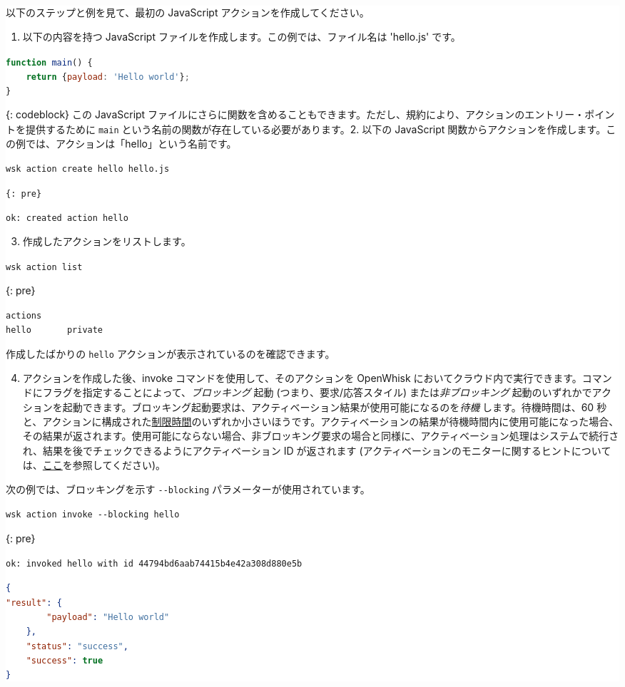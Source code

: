 以下のステップと例を見て、最初の JavaScript アクションを作成してください。

1. 以下の内容を持つ JavaScript ファイルを作成します。この例では、ファイル名は 'hello.js' です。

  ```javascript
  function main() {
      return {payload: 'Hello world'};
  }
  ```
  {: codeblock}
この JavaScript ファイルにさらに関数を含めることもできます。ただし、規約により、アクションのエントリー・ポイントを提供するために `main` という名前の関数が存在している必要があります。2. 以下の JavaScript 関数からアクションを作成します。この例では、アクションは「hello」という名前です。

  ```
  wsk action create hello hello.js
  ```
    {: pre}
  ```
  ok: created action hello
  ```

3. 作成したアクションをリストします。

  ```
  wsk action list
  ```
  {: pre}
  ```
  actions
  hello       private
  ```

  作成したばかりの `hello` アクションが表示されているのを確認できます。

4. アクションを作成した後、invoke コマンドを使用して、そのアクションを OpenWhisk においてクラウド内で実行できます。コマンドにフラグを指定することによって、*ブロッキング* 起動 (つまり、要求/応答スタイル) または*非ブロッキング* 起動のいずれかでアクションを起動できます。ブロッキング起動要求は、アクティベーション結果が使用可能になるのを*待機* します。待機時間は、60 秒と、アクションに構成された[制限時間](./openwhisk_reference.html#openwhisk_syslimits)のいずれか小さいほうです。アクティベーションの結果が待機時間内に使用可能になった場合、その結果が返されます。使用可能にならない場合、非ブロッキング要求の場合と同様に、アクティベーション処理はシステムで続行され、結果を後でチェックできるようにアクティベーション ID が返されます (アクティベーションのモニターに関するヒントについては、[ここ](#openwhisk_actions_polling)を参照してください)。

  
次の例では、ブロッキングを示す `--blocking` パラメーターが使用されています。

  ```
  wsk action invoke --blocking hello
  ```
  {: pre}
  ```
  ok: invoked hello with id 44794bd6aab74415b4e42a308d880e5b
  ```
  ```json
{
  "result": {
          "payload": "Hello world"
      },
      "status": "success",
      "success": true
  }
  ```
